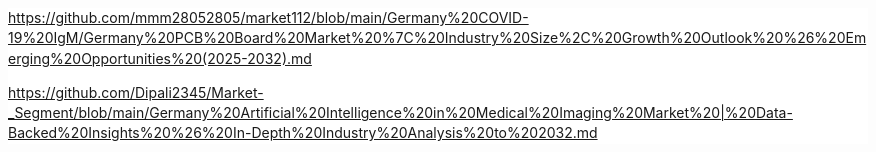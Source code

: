 <a href=https://github.com/Dipali2345/Market-_Segment/blob/main/Germany%20Artificial%20Intelligence%20in%20Medical%20Imaging%20Market%20|%20Data-Backed%20Insights%20%26%20In-Depth%20Industry%20Analysis%20to%202032.md>https://github.com/mmm28052805/market112/blob/main/Germany%20COVID-19%20IgM/Germany%20PCB%20Board%20Market%20%7C%20Industry%20Size%2C%20Growth%20Outlook%20%26%20Emerging%20Opportunities%20(2025-2032).md</a>

<a href=https://ameblo.jp/vaishnavi8987/entry-12884615427.html>https://github.com/Dipali2345/Market-_Segment/blob/main/Germany%20Artificial%20Intelligence%20in%20Medical%20Imaging%20Market%20|%20Data-Backed%20Insights%20%26%20In-Depth%20Industry%20Analysis%20to%202032.md</a>
